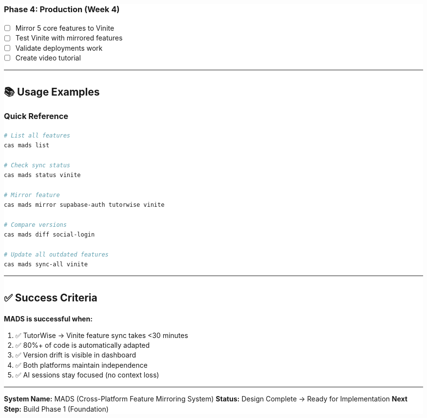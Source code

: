 ### Phase 4: Production (Week 4)
- [ ] Mirror 5 core features to Vinite
- [ ] Test Vinite with mirrored features
- [ ] Validate deployments work
- [ ] Create video tutorial

---

## 📚 Usage Examples

### Quick Reference

```bash
# List all features
cas mads list

# Check sync status
cas mads status vinite

# Mirror feature
cas mads mirror supabase-auth tutorwise vinite

# Compare versions
cas mads diff social-login

# Update all outdated features
cas mads sync-all vinite
```

---

## ✅ Success Criteria

**MADS is successful when:**
1. ✅ TutorWise → Vinite feature sync takes <30 minutes
2. ✅ 80%+ of code is automatically adapted
3. ✅ Version drift is visible in dashboard
4. ✅ Both platforms maintain independence
5. ✅ AI sessions stay focused (no context loss)

---

**System Name:** MADS (Cross-Platform Feature Mirroring System)
**Status:** Design Complete → Ready for Implementation
**Next Step:** Build Phase 1 (Foundation)

